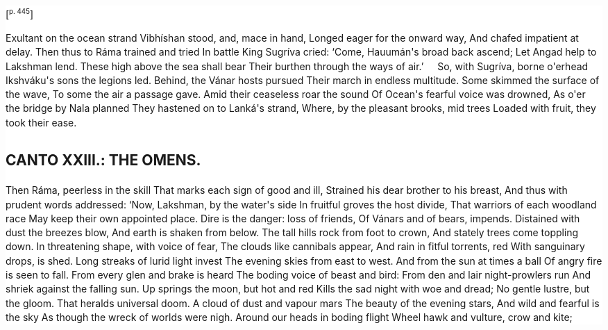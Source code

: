 <span id="p445">[<sup><small>p. 445</small></sup>]</span>

Exultant on the ocean strand
Vibhíshan stood, and, mace in hand,
Longed eager for the onward way,
And chafed impatient at delay.
Then thus to Ráma trained and tried
In battle King Sugríva cried:
‘Come, Hauumán's broad back ascend;
Let Angad help to Lakshman lend.
These high above the sea shall bear
Their burthen through the ways of air.’
&nbsp;&nbsp;&nbsp;&nbsp;So, with Sugríva, borne o'erhead
Ikshváku's sons the legions led.
Behind, the Vánar hosts pursued
Their march in endless multitude.
Some skimmed the surface of the wave,
To some the air a passage gave.
Amid their ceaseless roar the sound
Of Ocean's fearful voice was drowned,
As o'er the bridge by Nala planned
They hastened on to Lanká's strand,
Where, by the pleasant brooks, mid trees
Loaded with fruit, they took their ease.



## CANTO XXIII.: THE OMENS.

Then Ráma, peerless in the skill
That marks each sign of good and ill,
Strained his dear brother to his breast,
And thus with prudent words addressed:
‘Now, Lakshman, by the water's side
In fruitful groves the host divide,
That warriors of each woodland race
May keep their own appointed place.
Dire is the danger: loss of friends,
Of Vánars and of bears, impends.
Distained with dust the breezes blow,
And earth is shaken from below.
The tall hills rock from foot to crown,
And stately trees come toppling down.
In threatening shape, with voice of fear,
The clouds like cannibals appear,
And rain in fitful torrents, red
With sanguinary drops, is shed.
Long streaks of lurid light invest
The evening skies from east to west.
And from the sun at times a ball
Of angry fire is seen to fall.
From every glen and brake is heard
The boding voice of beast and bird:
From den and lair night-prowlers run
And shriek against the falling sun.
Up springs the moon, but hot and red
Kills the sad night with woe and dread;
No gentle lustre, but the gloom.
That heralds universal doom.
A cloud of dust and vapour mars
The beauty of the evening stars,
And wild and fearful is the sky
As though the wreck of worlds were nigh.
Around our heads in boding flight
Wheel hawk and vulture, crow and kite;

[^943]: 443:1 Fiends and enemies of the Gods.
[^944]: 443:1b The Indus.
[^945]: 444:1 Cowherds, sprung from a Bráhman and a woman of the medical tribe, the modern Ahírs.
[^946]: 444:2 Barbarians or outcasts.
[^947]: 444:3 _Vrana_ means wound or rent.
[^948]: 446:1 Here in the Bengal recension (Gorresio's edition), begins Book VI.
[^949]: 448:1 The Goomtee.
[^950]: 448:1b The Anglicized Nerbudda.
[^951]: 448:2b According to a Pauranik legend Kes'arí Hanúmán's putative father had killed an Asur or demon who appeared in the p. 449 form of an elephant, and hence arose the hostility between Vánars and elephants.
[^952]: 449:1 Here follows the enumeration of Sugríva's forces which I do not attempt to follow. It soon reaches a hundred thousand billions.